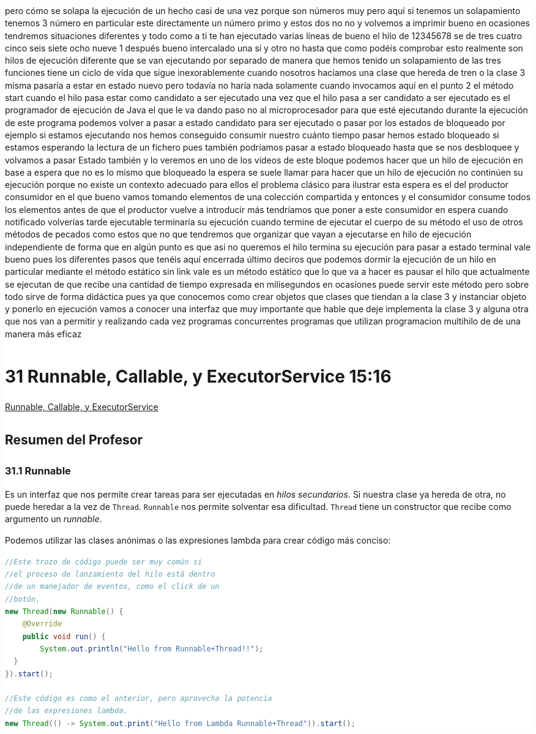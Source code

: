 pero cómo se solapa la ejecución de un hecho casi de una vez porque son números muy pero aquí si tenemos un solapamiento tenemos 3 número en particular este directamente un número primo y estos dos no no y volvemos a imprimir bueno en ocasiones tendremos situaciones diferentes y todo como a ti te han ejecutado varias líneas de bueno el hilo de 12345678 se de tres cuatro cinco seis siete ocho nueve 1 después bueno intercalado una sí y otro no hasta que como podéis comprobar esto realmente son hilos de ejecución diferente que se van ejecutando por separado de manera que hemos tenido un solapamiento de las tres funciones tiene un ciclo de vida que sigue inexorablemente cuando nosotros hacíamos una clase que hereda de tren o la clase 3 misma pasaría a estar en estado nuevo pero todavía no haría nada solamente cuando invocamos aquí en el punto 2 el método start cuando el hilo pasa estar como candidato a ser ejecutado una vez que el hilo pasa a ser candidato a ser ejecutado es el programador de ejecución de Java el que le va dando paso no al microprocesador para que esté ejecutando durante la ejecución de este programa podemos volver a pasar a estado candidato para ser ejecutado o pasar por los estados de bloqueado por ejemplo si estamos ejecutando nos hemos conseguido consumir nuestro cuánto tiempo pasar hemos estado bloqueado si estamos esperando la lectura de un fichero pues también podríamos pasar a estado bloqueado hasta que se nos desbloquee y volvamos a pasar Estado también y lo veremos en uno de los vídeos de este bloque podemos hacer que un hilo de ejecución en base a espera que no es lo mismo que bloqueado la espera se suele llamar para hacer que un hilo de ejecución no continúen su ejecución porque no existe un contexto adecuado para ellos el problema clásico para ilustrar esta espera es el del productor consumidor en el que bueno vamos tomando elementos de una colección compartida y entonces y el consumidor consume todos los elementos antes de que el productor vuelve a introducir más tendríamos que poner a este consumidor en espera cuando notificado volverías tarde ejecutable terminaría su ejecución cuando termine de ejecutar el cuerpo de su método el uso de otros métodos de pecados como estos que no que tendremos que organizar que vayan a ejecutarse en hilo de ejecución independiente de forma que en algún punto es que así no queremos el hilo termina su ejecución para pasar a estado terminal vale bueno pues los diferentes pasos que tenéis aquí encerrada último deciros que podemos dormir la ejecución de un hilo en particular mediante el método estático sin link vale es un método estático que lo que va a hacer es pausar el hilo que actualmente se ejecutan de que recibe una cantidad de tiempo expresada en milisegundos en ocasiones puede servir este método pero sobre todo sirve de forma didáctica pues ya que conocemos como crear objetos que clases que tiendan a la clase 3 y instanciar objeto y ponerlo en ejecución vamos a conocer una interfaz que muy importante que hable que deje implementa la clase 3 y alguna otra que nos van a permitir y realizando cada vez programas concurrentes programas que utilizan programacion multihilo de de una manera más eficaz


# 31 Runnable, Callable, y ExecutorService 15:16 

[Runnable, Callable, y ExecutorService](pdfs/31_Runnable_Callable_y_ExecutorService.pdf)

## Resumen del Profesor

### 31.1 Runnable

Es un interfaz que nos permite crear tareas para ser ejecutadas en *hilos secundarios*. Si nuestra clase ya hereda de otra, no puede heredar a la vez de `Thread`. `Runnable` nos permite solventar esa dificultad. `Thread` tiene un constructor que recibe como argumento un *runnable*.

Podemos utilizar las clases anónimas o las expresiones lambda para crear código más conciso:

```java
//Este trozo de código puede ser muy común si
//el proceso de lanzamiento del hilo está dentro
//de un manejador de eventos, como el click de un
//botón.
new Thread(new Runnable() {
    @Override
    public void run() {
        System.out.println("Hello from Runnable+Thread!!");    
  }
}).start();

//Este código es como el anterior, pero aprovecha la potencia
//de las expresiones lambda.
new Thread(() -> System.out.print("Hello from Lambda Runnable+Thread")).start();
```